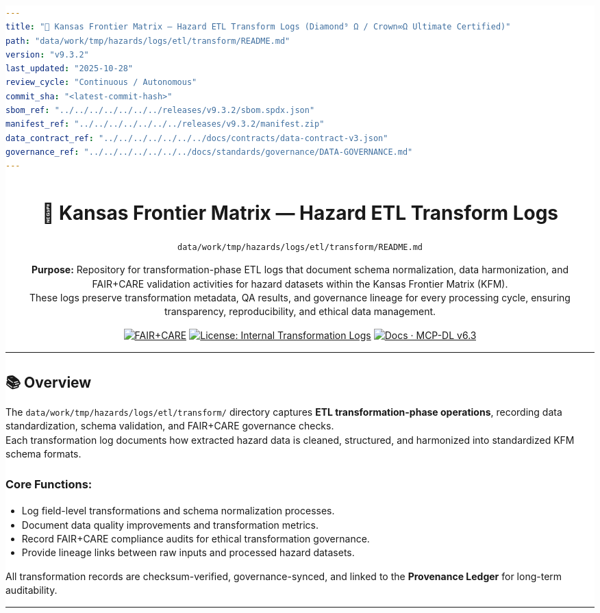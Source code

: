 ```yaml
---
title: "🔄 Kansas Frontier Matrix — Hazard ETL Transform Logs (Diamond⁹ Ω / Crown∞Ω Ultimate Certified)"
path: "data/work/tmp/hazards/logs/etl/transform/README.md"
version: "v9.3.2"
last_updated: "2025-10-28"
review_cycle: "Continuous / Autonomous"
commit_sha: "<latest-commit-hash>"
sbom_ref: "../../../../../../../releases/v9.3.2/sbom.spdx.json"
manifest_ref: "../../../../../../../releases/v9.3.2/manifest.zip"
data_contract_ref: "../../../../../../../docs/contracts/data-contract-v3.json"
governance_ref: "../../../../../../../docs/standards/governance/DATA-GOVERNANCE.md"
---
```


<div align="center">

# 🔄 Kansas Frontier Matrix — **Hazard ETL Transform Logs**
`data/work/tmp/hazards/logs/etl/transform/README.md`

**Purpose:** Repository for transformation-phase ETL logs that document schema normalization, data harmonization, and FAIR+CARE validation activities for hazard datasets within the Kansas Frontier Matrix (KFM).  
These logs preserve transformation metadata, QA results, and governance lineage for every processing cycle, ensuring transparency, reproducibility, and ethical data management.

[![FAIR+CARE](https://img.shields.io/badge/FAIR%2BCARE-Transformation%20Governed-gold)](../../../../../../../docs/standards/faircare-validation.md)
[![License: Internal Transformation Logs](https://img.shields.io/badge/License-Internal%20Governance%20Data-grey)](../../../../../../../LICENSE)
[![Docs · MCP-DL v6.3](https://img.shields.io/badge/Docs-MCP--DL%20v6.3-blue)](../../../../../../../docs/architecture/repo-focus.md)

</div>

---

## 📚 Overview

The `data/work/tmp/hazards/logs/etl/transform/` directory captures **ETL transformation-phase operations**, recording data standardization, schema validation, and FAIR+CARE governance checks.  
Each transformation log documents how extracted hazard data is cleaned, structured, and harmonized into standardized KFM schema formats.

### Core Functions:
- Log field-level transformations and schema normalization processes.  
- Document data quality improvements and transformation metrics.  
- Record FAIR+CARE compliance audits for ethical transformation governance.  
- Provide lineage links between raw inputs and processed hazard datasets.  

All transformation records are checksum-verified, governance-synced, and linked to the **Provenance Ledger** for long-term auditability.

---